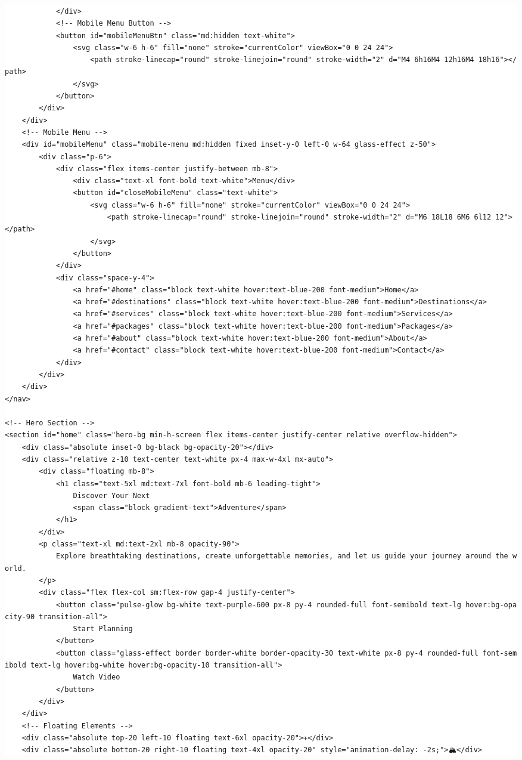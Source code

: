                 </div>
                <!-- Mobile Menu Button -->
                <button id="mobileMenuBtn" class="md:hidden text-white">
                    <svg class="w-6 h-6" fill="none" stroke="currentColor" viewBox="0 0 24 24">
                        <path stroke-linecap="round" stroke-linejoin="round" stroke-width="2" d="M4 6h16M4 12h16M4 18h16"></path>
                    </svg>
                </button>
            </div>
        </div>
        <!-- Mobile Menu -->
        <div id="mobileMenu" class="mobile-menu md:hidden fixed inset-y-0 left-0 w-64 glass-effect z-50">
            <div class="p-6">
                <div class="flex items-center justify-between mb-8">
                    <div class="text-xl font-bold text-white">Menu</div>
                    <button id="closeMobileMenu" class="text-white">
                        <svg class="w-6 h-6" fill="none" stroke="currentColor" viewBox="0 0 24 24">
                            <path stroke-linecap="round" stroke-linejoin="round" stroke-width="2" d="M6 18L18 6M6 6l12 12"></path>
                        </svg>
                    </button>
                </div>
                <div class="space-y-4">
                    <a href="#home" class="block text-white hover:text-blue-200 font-medium">Home</a>
                    <a href="#destinations" class="block text-white hover:text-blue-200 font-medium">Destinations</a>
                    <a href="#services" class="block text-white hover:text-blue-200 font-medium">Services</a>
                    <a href="#packages" class="block text-white hover:text-blue-200 font-medium">Packages</a>
                    <a href="#about" class="block text-white hover:text-blue-200 font-medium">About</a>
                    <a href="#contact" class="block text-white hover:text-blue-200 font-medium">Contact</a>
                </div>
            </div>
        </div>
    </nav>

    <!-- Hero Section -->
    <section id="home" class="hero-bg min-h-screen flex items-center justify-center relative overflow-hidden">
        <div class="absolute inset-0 bg-black bg-opacity-20"></div>
        <div class="relative z-10 text-center text-white px-4 max-w-4xl mx-auto">
            <div class="floating mb-8">
                <h1 class="text-5xl md:text-7xl font-bold mb-6 leading-tight">
                    Discover Your Next
                    <span class="block gradient-text">Adventure</span>
                </h1>
            </div>
            <p class="text-xl md:text-2xl mb-8 opacity-90">
                Explore breathtaking destinations, create unforgettable memories, and let us guide your journey around the world.
            </p>
            <div class="flex flex-col sm:flex-row gap-4 justify-center">
                <button class="pulse-glow bg-white text-purple-600 px-8 py-4 rounded-full font-semibold text-lg hover:bg-opacity-90 transition-all">
                    Start Planning
                </button>
                <button class="glass-effect border border-white border-opacity-30 text-white px-8 py-4 rounded-full font-semibold text-lg hover:bg-white hover:bg-opacity-10 transition-all">
                    Watch Video
                </button>
            </div>
        </div>
        <!-- Floating Elements -->
        <div class="absolute top-20 left-10 floating text-6xl opacity-20">✈️</div>
        <div class="absolute bottom-20 right-10 floating text-4xl opacity-20" style="animation-delay: -2s;">🏔️</div>